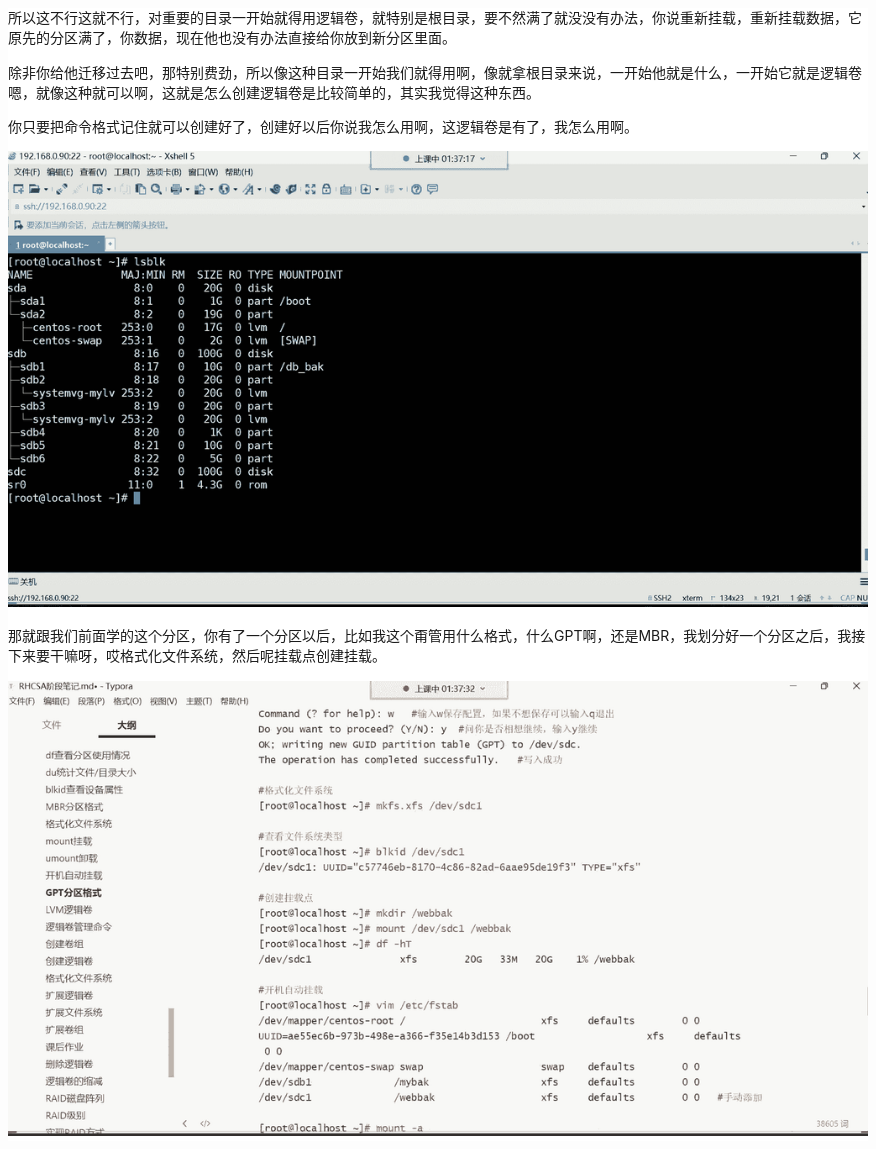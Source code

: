 所以这不行这就不行，对重要的目录一开始就得用逻辑卷，就特别是根目录，要不然满了就没没有办法，你说重新挂载，重新挂载数据，它原先的分区满了，你数据，现在他也没有办法直接给你放到新分区里面。

除非你给他迁移过去吧，那特别费劲，所以像这种目录一开始我们就得用啊，像就拿根目录来说，一开始他就是什么，一开始它就是逻辑卷嗯，就像这种就可以啊，这就是怎么创建逻辑卷是比较简单的，其实我觉得这种东西。

你只要把命令格式记住就可以创建好了，创建好以后你说我怎么用啊，这逻辑卷是有了，我怎么用啊。

![](img/87cb4b1b0fd0b166e0d70a095a8e645d_43.png)

那就跟我们前面学的这个分区，你有了一个分区以后，比如我这个甭管用什么格式，什么GPT啊，还是MBR，我划分好一个分区之后，我接下来要干嘛呀，哎格式化文件系统，然后呢挂载点创建挂载。



![](img/87cb4b1b0fd0b166e0d70a095a8e645d_45.png)
